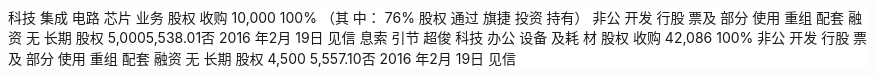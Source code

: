 科技
集成
电路
芯片
业务
股权
收购
10,000
100%
（其
中：
76%
股权
通过
旗捷
投资
持有）
非公
开发
行股
票及
部分
使用
重组
配套
融资
无
长期
股权
5,0005,538.01否
2016
年2月
19日
见信
息索
引节
超俊
科技
办公
设备
及耗
材
股权
收购
42,086
100%
非公
开发
行股
票及
部分
使用
重组
配套
融资
无
长期
股权
4,500
5,557.10否
2016
年2月
19日
见信